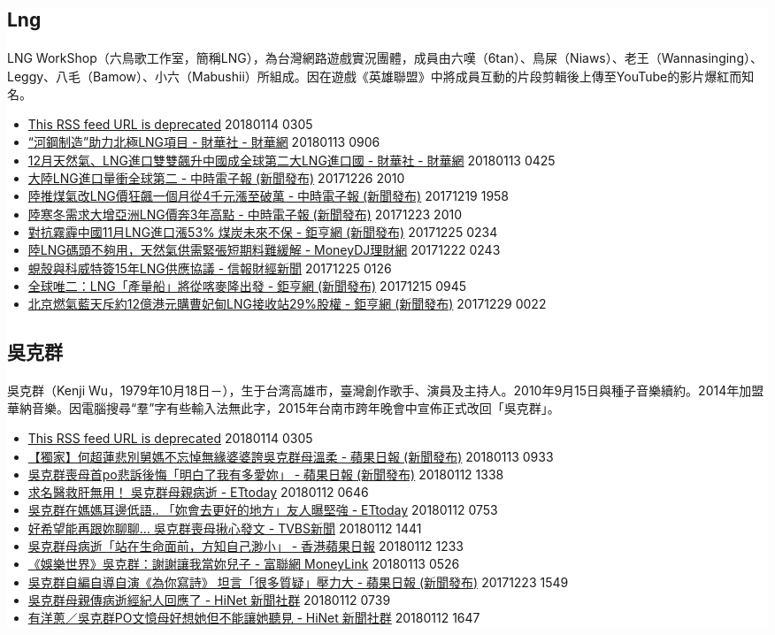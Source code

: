 ## Lng

LNG WorkShop（六鳥歌工作室，簡稱LNG），為台灣網路遊戲實況團體，成員由六嘆（6tan）、鳥屎（Niaws）、老王（Wannasinging）、Leggy、八毛（Bamow）、小六（Mabushii）所組成。因在遊戲《英雄聯盟》中將成員互動的片段剪輯後上傳至YouTube的影片爆紅而知名。
- [This RSS feed URL is deprecated](0 "This RSS feed URL is deprecated") 20180114 0305
- [“河鋼制造”助力北極LNG項目 - 財華社 - 財華網](http://www.finet.hk/Newscenter/news_content/5a59cc43e4b0d1966a2c023a "“河鋼制造”助力北極LNG項目 - 財華社 - 財華網") 20180113 0906
- [12月天然氣、LNG進口雙雙飆升中國成全球第二大LNG進口國 - 財華社 - 財華網](http://finet.hk/Newscenter/news_content/5a598a16e4b0d1966a2c01b4 "12月天然氣、LNG進口雙雙飆升中國成全球第二大LNG進口國 - 財華社 - 財華網") 20180113 0425
- [大陸LNG進口量衝全球第二 - 中時電子報 (新聞發布)](http://www.chinatimes.com/newspapers/20171227000262-260203 "大陸LNG進口量衝全球第二 - 中時電子報 (新聞發布)") 20171226 2010
- [陸推煤氣改LNG價狂飆一個月從4千元漲至破萬 - 中時電子報 (新聞發布)](http://www.chinatimes.com/newspapers/20171220000272-260203 "陸推煤氣改LNG價狂飆一個月從4千元漲至破萬 - 中時電子報 (新聞發布)") 20171219 1958
- [陸寒冬需求大增亞洲LNG價奔3年高點 - 中時電子報 (新聞發布)](http://www.chinatimes.com/newspapers/20171224000248-260203 "陸寒冬需求大增亞洲LNG價奔3年高點 - 中時電子報 (新聞發布)") 20171223 2010
- [對抗霧霾中國11月LNG進口漲53% 煤炭未來不保 - 鉅亨網 (新聞發布)](https://news.cnyes.com/news/id/3997842 "對抗霧霾中國11月LNG進口漲53% 煤炭未來不保 - 鉅亨網 (新聞發布)") 20171225 0234
- [陸LNG碼頭不夠用，天然氣供需緊張短期料難緩解 - MoneyDJ理財網](https://www.moneydj.com/KMDJ/News/NewsViewer.aspx?a=53d15410-4f9e-42fa-9fb0-b67211216904 "陸LNG碼頭不夠用，天然氣供需緊張短期料難緩解 - MoneyDJ理財網") 20171222 0243
- [蜆殼與科威特簽15年LNG供應協議 - 信報財經新聞](http://www2.hkej.com/instantnews/international/article/1732097 "蜆殼與科威特簽15年LNG供應協議 - 信報財經新聞") 20171225 0126
- [全球唯二：LNG「產量船」將從喀麥隆出發 - 鉅亨網 (新聞發布)](https://news.cnyes.com/news/id/3990927 "全球唯二：LNG「產量船」將從喀麥隆出發 - 鉅亨網 (新聞發布)") 20171215 0945
- [北京燃氣藍天斥約12億港元購曹妃甸LNG接收站29%股權 - 鉅亨網 (新聞發布)](https://news.cnyes.com/news/id/4001708 "北京燃氣藍天斥約12億港元購曹妃甸LNG接收站29%股權 - 鉅亨網 (新聞發布)") 20171229 0022

## 吳克群

吳克群（Kenji Wu，1979年10月18日－），生于台湾高雄市，臺灣創作歌手、演員及主持人。2010年9月15日與種子音樂續約。2014年加盟華納音樂。因電腦搜尋“羣”字有些輸入法無此字，2015年台南市跨年晚會中宣佈正式改回「吳克群」。
- [This RSS feed URL is deprecated](0 "This RSS feed URL is deprecated") 20180114 0305
- [【獨家】何超蓮悲別舅媽不忘悼無緣婆婆誇吳克群母溫柔 - 蘋果日報 (新聞發布)](https://tw.appledaily.com/new/realtime/20180113/1278042/ "【獨家】何超蓮悲別舅媽不忘悼無緣婆婆誇吳克群母溫柔 - 蘋果日報 (新聞發布)") 20180113 0933
- [吳克群喪母首po悲訴後悔「明白了我有多愛妳」 - 蘋果日報 (新聞發布)](https://tw.appledaily.com/new/realtime/20180112/1277295/ "吳克群喪母首po悲訴後悔「明白了我有多愛妳」 - 蘋果日報 (新聞發布)") 20180112 1338
- [求名醫救肝無用！ 吳克群母親病逝 - ETtoday](https://star.ettoday.net/news/1091544 "求名醫救肝無用！ 吳克群母親病逝 - ETtoday") 20180112 0646
- [吳克群在媽媽耳邊低語.. 「妳會去更好的地方」友人曝堅強 - ETtoday](https://star.ettoday.net/news/1091612 "吳克群在媽媽耳邊低語.. 「妳會去更好的地方」友人曝堅強 - ETtoday") 20180112 0753
- [好希望能再跟妳聊聊… 吳克群喪母揪心發文 - TVBS新聞](https://news.tvbs.com.tw/world/851848 "好希望能再跟妳聊聊… 吳克群喪母揪心發文 - TVBS新聞") 20180112 1441
- [吳克群母病逝「站在生命面前，方知自己渺小」 - 香港蘋果日報](https://hk.entertainment.appledaily.com/enews/realtime/article/20180112/57698428 "吳克群母病逝「站在生命面前，方知自己渺小」 - 香港蘋果日報") 20180112 1233
- [《娛樂世界》吳克群：謝謝讓我當妳兒子 - 富聯網 MoneyLink](http://money-link.com.tw/RealtimeNews/NewsContent.aspx?sn=3365649001&pu=News_0060_3 "《娛樂世界》吳克群：謝謝讓我當妳兒子 - 富聯網 MoneyLink") 20180113 0526
- [吳克群自編自導自演《為你寫詩》 坦言「很多質疑」壓力大 - 蘋果日報 (新聞發布)](https://tw.appledaily.com/new/realtime/20171223/1265023/ "吳克群自編自導自演《為你寫詩》 坦言「很多質疑」壓力大 - 蘋果日報 (新聞發布)") 20171223 1549
- [吳克群母親傳病逝經紀人回應了 - HiNet 新聞社群](http://times.hinet.net/news/21263779 "吳克群母親傳病逝經紀人回應了 - HiNet 新聞社群") 20180112 0739
- [有洋蔥／吳克群PO文憶母好想她但不能讓她聽見 - HiNet 新聞社群](http://times.hinet.net/news/21266409 "有洋蔥／吳克群PO文憶母好想她但不能讓她聽見 - HiNet 新聞社群") 20180112 1647

